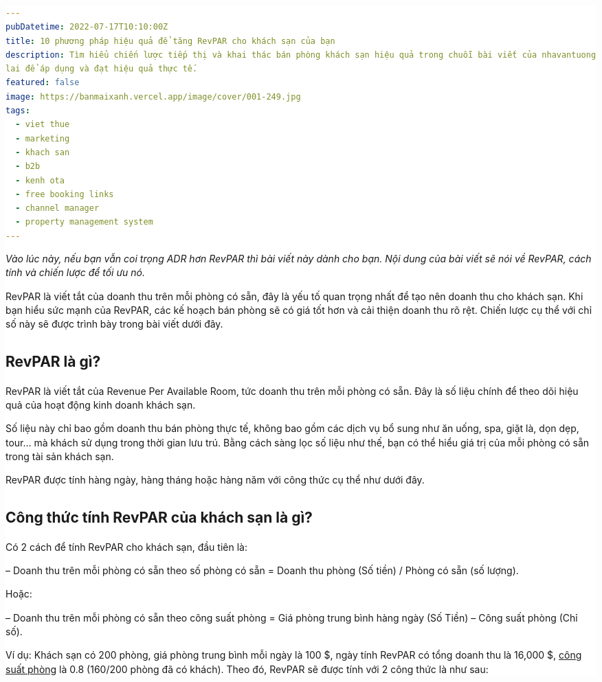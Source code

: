 ```yaml
---
pubDatetime: 2022-07-17T10:10:00Z
title: 10 phương pháp hiệu quả để tăng RevPAR cho khách sạn của bạn
description: Tìm hiểu chiến lược tiếp thị và khai thác bán phòng khách sạn hiệu quả trong chuỗi bài viết của nhavantuonglai để áp dụng và đạt hiệu quả thực tế.
featured: false
image: https://banmaixanh.vercel.app/image/cover/001-249.jpg
tags:
  - viet thue
  - marketing
  - khach san
  - b2b
  - kenh ota
  - free booking links
  - channel manager
  - property management system
---
```


_Vào lúc này, nếu bạn vẫn coi trọng ADR hơn RevPAR thì bài viết này dành cho bạn. Nội dung của bài viết sẽ nói về RevPAR, cách tính và chiến lược để tối ưu nó._

RevPAR là viết tắt của doanh thu trên mỗi phòng có sẵn, đây là yếu tố quan trọng nhất để tạo nên doanh thu cho khách sạn. Khi bạn hiểu sức mạnh của RevPAR, các kế hoạch bán phòng sẽ có giá tốt hơn và cải thiện doanh thu rõ rệt. Chiến lược cụ thể với chỉ số này sẽ được trình bày trong bài viết dưới đây.

## RevPAR là gì?

RevPAR là viết tắt của Revenue Per Available Room, tức doanh thu trên mỗi phòng có sẵn. Đây là số liệu chính để theo dõi hiệu quả của hoạt động kinh doanh khách sạn.

Số liệu này chỉ bao gồm doanh thu bán phòng thực tế, không bao gồm các dịch vụ bổ sung như ăn uống, spa, giặt là, dọn dẹp, tour… mà khách sử dụng trong thời gian lưu trú. Bằng cách sàng lọc số liệu như thế, bạn có thể hiểu giá trị của mỗi phòng có sẵn trong tài sản khách sạn.

RevPAR được tính hàng ngày, hàng tháng hoặc hàng năm với công thức cụ thể như dưới đây.

## Công thức tính RevPAR của khách sạn là gì?

Có 2 cách để tính RevPAR cho khách sạn, đầu tiên là:

– Doanh thu trên mỗi phòng có sẵn theo số phòng có sẵn = Doanh thu phòng (Số tiền) / Phòng có sẵn (số lượng).

Hoặc:

– Doanh thu trên mỗi phòng có sẵn theo công suất phòng = Giá phòng trung bình hàng ngày (Số Tiền) – Công suất phòng (Chỉ số).

Ví dụ: Khách sạn có 200 phòng, giá phòng trung bình mỗi ngày là 100 $, ngày tính RevPAR có tổng doanh thu là 16,000 $, [công suất phòng](https://nhavantuonglai.com/article) là 0.8 (160/200 phòng đã có khách). Theo đó, RevPAR sẽ được tính với 2 công thức là như sau:
